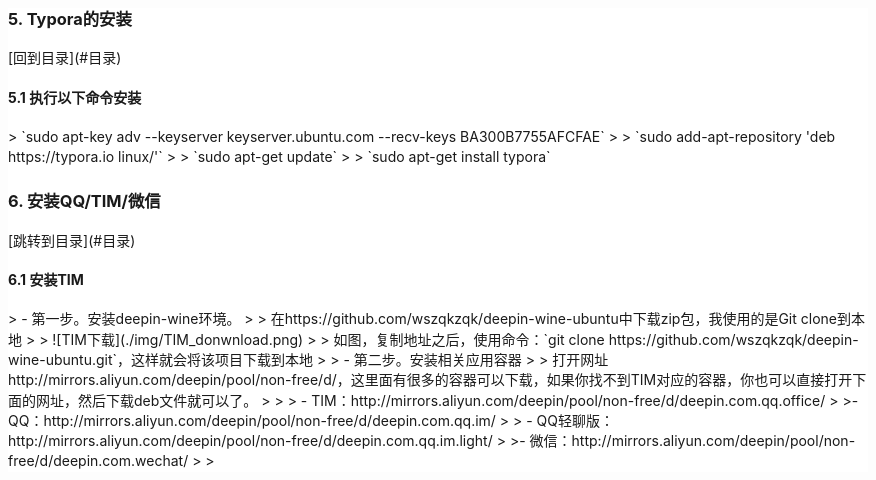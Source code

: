 <h3 id="5">5. Typora的安装</h3>
[回到目录](#目录)

<h4 id="5.1">5.1 执行以下命令安装</h4>
> `sudo apt-key adv --keyserver keyserver.ubuntu.com --recv-keys BA300B7755AFCFAE`
>
> `sudo add-apt-repository 'deb https://typora.io linux/'`
>
> `sudo apt-get update`
>
> `sudo apt-get install typora`

<h3 id="6">6. 安装QQ/TIM/微信</h3>
[跳转到目录](#目录)

<h4 id="6.1">6.1 安装TIM</h4>
> - 第一步。安装deepin-wine环境。
>
> 在https://github.com/wszqkzqk/deepin-wine-ubuntu中下载zip包，我使用的是Git clone到本地
>
> ![TIM下载](./img/TIM_donwnload.png)
>
> 如图，复制地址之后，使用命令：`git clone https://github.com/wszqkzqk/deepin-wine-ubuntu.git`，这样就会将该项目下载到本地
>
> - 第二步。安装相关应用容器
>
>   打开网址http://mirrors.aliyun.com/deepin/pool/non-free/d/，这里面有很多的容器可以下载，如果你找不到TIM对应的容器，你也可以直接打开下面的网址，然后下载deb文件就可以了。
>
>   > - TIM：http://mirrors.aliyun.com/deepin/pool/non-free/d/deepin.com.qq.office/
>   >- QQ：http://mirrors.aliyun.com/deepin/pool/non-free/d/deepin.com.qq.im/
>   > - QQ轻聊版：http://mirrors.aliyun.com/deepin/pool/non-free/d/deepin.com.qq.im.light/
>   >- 微信：http://mirrors.aliyun.com/deepin/pool/non-free/d/deepin.com.wechat/
>   > 